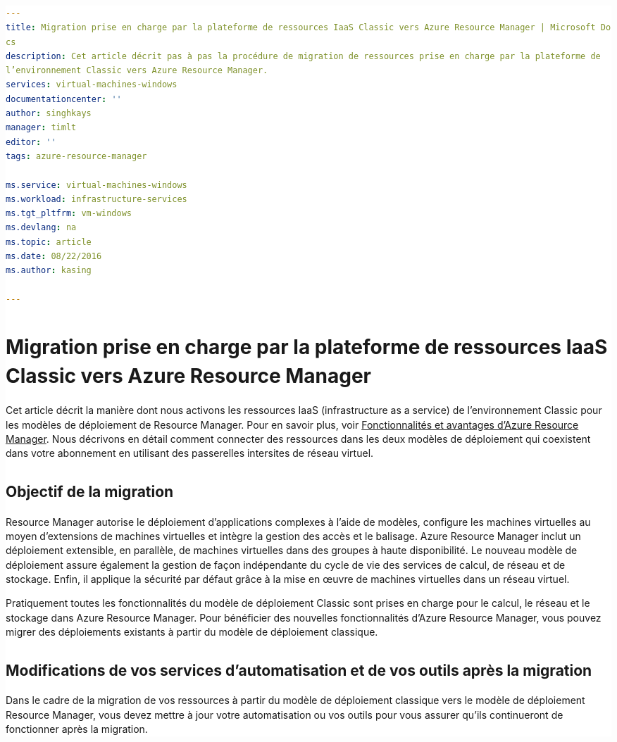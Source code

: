 ```yaml
---
title: Migration prise en charge par la plateforme de ressources IaaS Classic vers Azure Resource Manager | Microsoft Docs
description: Cet article décrit pas à pas la procédure de migration de ressources prise en charge par la plateforme de l’environnement Classic vers Azure Resource Manager.
services: virtual-machines-windows
documentationcenter: ''
author: singhkays
manager: timlt
editor: ''
tags: azure-resource-manager

ms.service: virtual-machines-windows
ms.workload: infrastructure-services
ms.tgt_pltfrm: vm-windows
ms.devlang: na
ms.topic: article
ms.date: 08/22/2016
ms.author: kasing

---
```

# <a name="platform-supported-migration-of-iaas-resources-from-classic-to-azure-resource-manager"></a>Migration prise en charge par la plateforme de ressources IaaS Classic vers Azure Resource Manager
Cet article décrit la manière dont nous activons les ressources IaaS (infrastructure as a service) de l’environnement Classic pour les modèles de déploiement de Resource Manager. Pour en savoir plus, voir [Fonctionnalités et avantages d’Azure Resource Manager](../resource-group-overview.md). Nous décrivons en détail comment connecter des ressources dans les deux modèles de déploiement qui coexistent dans votre abonnement en utilisant des passerelles intersites de réseau virtuel. 

## <a name="goal-for-migration"></a>Objectif de la migration
Resource Manager autorise le déploiement d’applications complexes à l’aide de modèles, configure les machines virtuelles au moyen d’extensions de machines virtuelles et intègre la gestion des accès et le balisage. Azure Resource Manager inclut un déploiement extensible, en parallèle, de machines virtuelles dans des groupes à haute disponibilité. Le nouveau modèle de déploiement assure également la gestion de façon indépendante du cycle de vie des services de calcul, de réseau et de stockage. Enfin, il applique la sécurité par défaut grâce à la mise en œuvre de machines virtuelles dans un réseau virtuel.

Pratiquement toutes les fonctionnalités du modèle de déploiement Classic sont prises en charge pour le calcul, le réseau et le stockage dans Azure Resource Manager. Pour bénéficier des nouvelles fonctionnalités d’Azure Resource Manager, vous pouvez migrer des déploiements existants à partir du modèle de déploiement classique.

## <a name="changes-to-your-automation-and-tooling-after-migration"></a>Modifications de vos services d’automatisation et de vos outils après la migration
Dans le cadre de la migration de vos ressources à partir du modèle de déploiement classique vers le modèle de déploiement Resource Manager, vous devez mettre à jour votre automatisation ou vos outils pour vous assurer qu’ils continueront de fonctionner après la migration.
